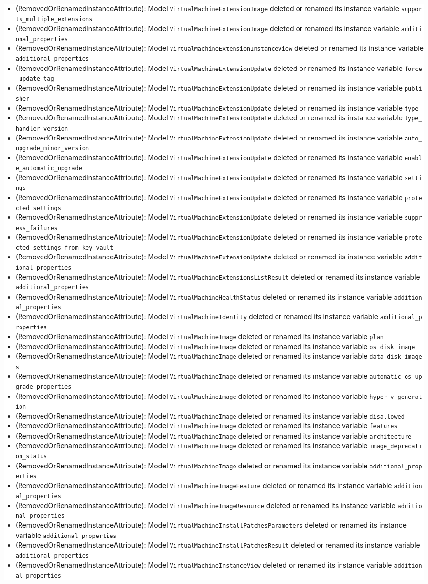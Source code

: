 - (RemovedOrRenamedInstanceAttribute): Model `VirtualMachineExtensionImage` deleted or renamed its instance variable `supports_multiple_extensions`
- (RemovedOrRenamedInstanceAttribute): Model `VirtualMachineExtensionImage` deleted or renamed its instance variable `additional_properties`
- (RemovedOrRenamedInstanceAttribute): Model `VirtualMachineExtensionInstanceView` deleted or renamed its instance variable `additional_properties`
- (RemovedOrRenamedInstanceAttribute): Model `VirtualMachineExtensionUpdate` deleted or renamed its instance variable `force_update_tag`
- (RemovedOrRenamedInstanceAttribute): Model `VirtualMachineExtensionUpdate` deleted or renamed its instance variable `publisher`
- (RemovedOrRenamedInstanceAttribute): Model `VirtualMachineExtensionUpdate` deleted or renamed its instance variable `type`
- (RemovedOrRenamedInstanceAttribute): Model `VirtualMachineExtensionUpdate` deleted or renamed its instance variable `type_handler_version`
- (RemovedOrRenamedInstanceAttribute): Model `VirtualMachineExtensionUpdate` deleted or renamed its instance variable `auto_upgrade_minor_version`
- (RemovedOrRenamedInstanceAttribute): Model `VirtualMachineExtensionUpdate` deleted or renamed its instance variable `enable_automatic_upgrade`
- (RemovedOrRenamedInstanceAttribute): Model `VirtualMachineExtensionUpdate` deleted or renamed its instance variable `settings`
- (RemovedOrRenamedInstanceAttribute): Model `VirtualMachineExtensionUpdate` deleted or renamed its instance variable `protected_settings`
- (RemovedOrRenamedInstanceAttribute): Model `VirtualMachineExtensionUpdate` deleted or renamed its instance variable `suppress_failures`
- (RemovedOrRenamedInstanceAttribute): Model `VirtualMachineExtensionUpdate` deleted or renamed its instance variable `protected_settings_from_key_vault`
- (RemovedOrRenamedInstanceAttribute): Model `VirtualMachineExtensionUpdate` deleted or renamed its instance variable `additional_properties`
- (RemovedOrRenamedInstanceAttribute): Model `VirtualMachineExtensionsListResult` deleted or renamed its instance variable `additional_properties`
- (RemovedOrRenamedInstanceAttribute): Model `VirtualMachineHealthStatus` deleted or renamed its instance variable `additional_properties`
- (RemovedOrRenamedInstanceAttribute): Model `VirtualMachineIdentity` deleted or renamed its instance variable `additional_properties`
- (RemovedOrRenamedInstanceAttribute): Model `VirtualMachineImage` deleted or renamed its instance variable `plan`
- (RemovedOrRenamedInstanceAttribute): Model `VirtualMachineImage` deleted or renamed its instance variable `os_disk_image`
- (RemovedOrRenamedInstanceAttribute): Model `VirtualMachineImage` deleted or renamed its instance variable `data_disk_images`
- (RemovedOrRenamedInstanceAttribute): Model `VirtualMachineImage` deleted or renamed its instance variable `automatic_os_upgrade_properties`
- (RemovedOrRenamedInstanceAttribute): Model `VirtualMachineImage` deleted or renamed its instance variable `hyper_v_generation`
- (RemovedOrRenamedInstanceAttribute): Model `VirtualMachineImage` deleted or renamed its instance variable `disallowed`
- (RemovedOrRenamedInstanceAttribute): Model `VirtualMachineImage` deleted or renamed its instance variable `features`
- (RemovedOrRenamedInstanceAttribute): Model `VirtualMachineImage` deleted or renamed its instance variable `architecture`
- (RemovedOrRenamedInstanceAttribute): Model `VirtualMachineImage` deleted or renamed its instance variable `image_deprecation_status`
- (RemovedOrRenamedInstanceAttribute): Model `VirtualMachineImage` deleted or renamed its instance variable `additional_properties`
- (RemovedOrRenamedInstanceAttribute): Model `VirtualMachineImageFeature` deleted or renamed its instance variable `additional_properties`
- (RemovedOrRenamedInstanceAttribute): Model `VirtualMachineImageResource` deleted or renamed its instance variable `additional_properties`
- (RemovedOrRenamedInstanceAttribute): Model `VirtualMachineInstallPatchesParameters` deleted or renamed its instance variable `additional_properties`
- (RemovedOrRenamedInstanceAttribute): Model `VirtualMachineInstallPatchesResult` deleted or renamed its instance variable `additional_properties`
- (RemovedOrRenamedInstanceAttribute): Model `VirtualMachineInstanceView` deleted or renamed its instance variable `additional_properties`